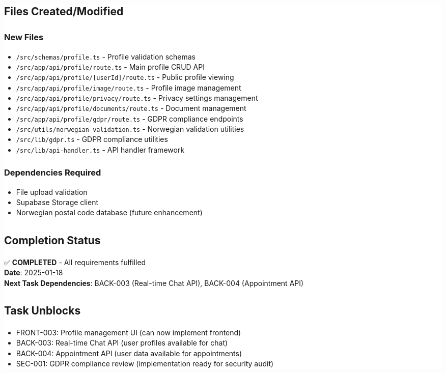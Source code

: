 ## Files Created/Modified

### New Files
- `/src/schemas/profile.ts` - Profile validation schemas
- `/src/app/api/profile/route.ts` - Main profile CRUD API
- `/src/app/api/profile/[userId]/route.ts` - Public profile viewing
- `/src/app/api/profile/image/route.ts` - Profile image management
- `/src/app/api/profile/privacy/route.ts` - Privacy settings management
- `/src/app/api/profile/documents/route.ts` - Document management
- `/src/app/api/profile/gdpr/route.ts` - GDPR compliance endpoints
- `/src/utils/norwegian-validation.ts` - Norwegian validation utilities
- `/src/lib/gdpr.ts` - GDPR compliance utilities
- `/src/lib/api-handler.ts` - API handler framework

### Dependencies Required
- File upload validation
- Supabase Storage client
- Norwegian postal code database (future enhancement)

## Completion Status
✅ **COMPLETED** - All requirements fulfilled  
**Date**: 2025-01-18  
**Next Task Dependencies**: BACK-003 (Real-time Chat API), BACK-004 (Appointment API)

## Task Unblocks
- FRONT-003: Profile management UI (can now implement frontend)
- BACK-003: Real-time Chat API (user profiles available for chat)
- BACK-004: Appointment API (user data available for appointments)
- SEC-001: GDPR compliance review (implementation ready for security audit)